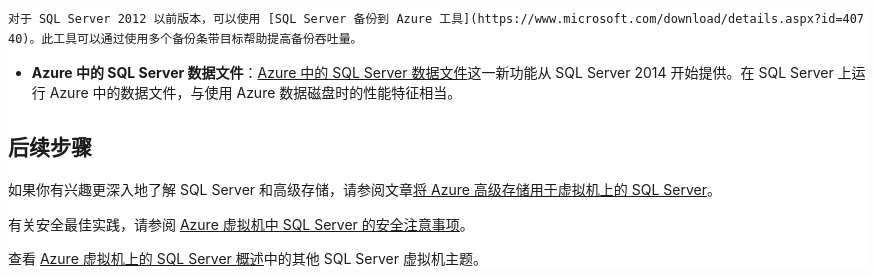 	对于 SQL Server 2012 以前版本，可以使用 [SQL Server 备份到 Azure 工具](https://www.microsoft.com/download/details.aspx?id=40740)。此工具可以通过使用多个备份条带目标帮助提高备份吞吐量。

- **Azure 中的 SQL Server 数据文件**：[Azure 中的 SQL Server 数据文件](https://msdn.microsoft.com/zh-cn/library/dn385720.aspx)这一新功能从 SQL Server 2014 开始提供。在 SQL Server 上运行 Azure 中的数据文件，与使用 Azure 数据磁盘时的性能特征相当。

## 后续步骤

如果你有兴趣更深入地了解 SQL Server 和高级存储，请参阅文章[将 Azure 高级存储用于虚拟机上的 SQL Server](/documentation/articles/virtual-machines-windows-classic-sql-server-premium-storage)。

有关安全最佳实践，请参阅 [Azure 虚拟机中 SQL Server 的安全注意事项](/documentation/articles/virtual-machines-windows-sql-security)。

查看 [Azure 虚拟机上的 SQL Server 概述](/documentation/articles/virtual-machines-windows-sql-server-iaas-overview)中的其他 SQL Server 虚拟机主题。

